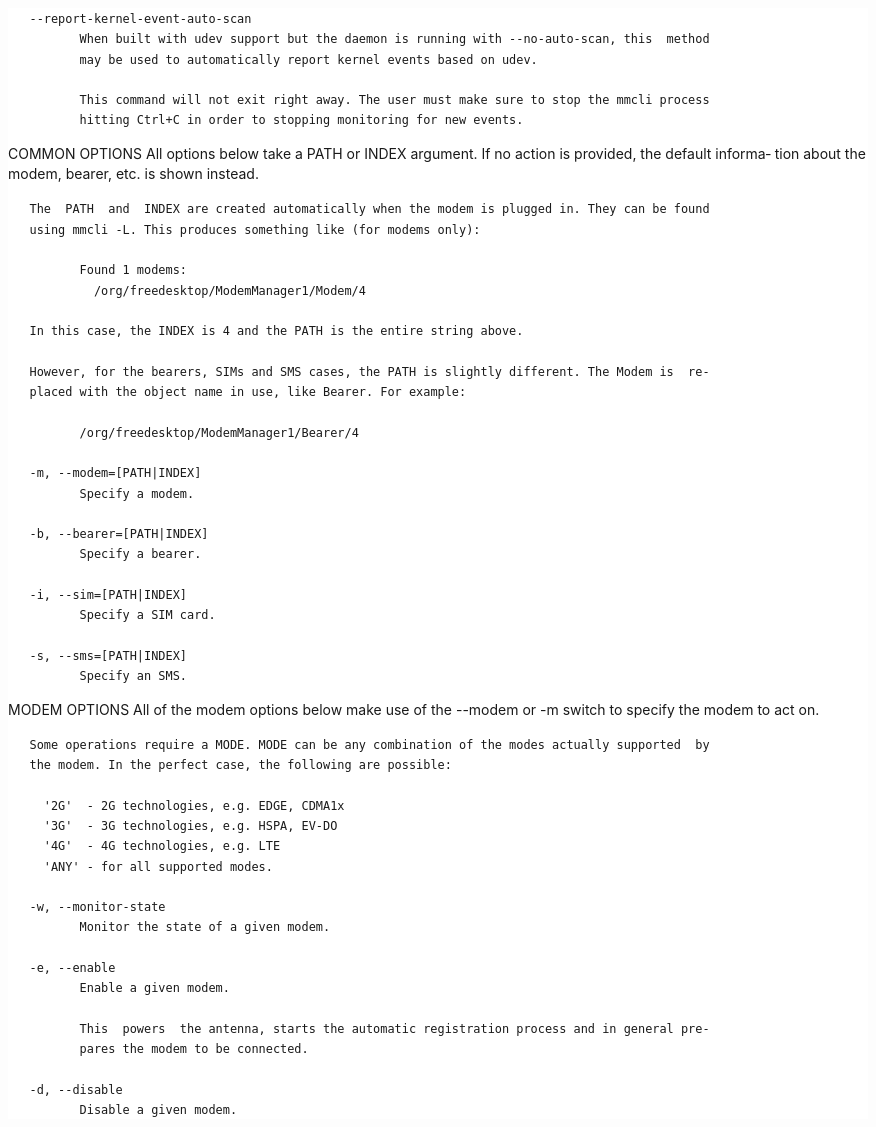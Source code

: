        --report-kernel-event-auto-scan
              When built with udev support but the daemon is running with --no-auto-scan, this  method
              may be used to automatically report kernel events based on udev.

              This command will not exit right away. The user must make sure to stop the mmcli process
              hitting Ctrl+C in order to stopping monitoring for new events.

COMMON OPTIONS
       All options below take a PATH or INDEX argument. If no action is provided, the default informa‐
       tion about the modem, bearer, etc. is shown instead.

       The  PATH  and  INDEX are created automatically when the modem is plugged in. They can be found
       using mmcli -L. This produces something like (for modems only):

              Found 1 modems:
                /org/freedesktop/ModemManager1/Modem/4

       In this case, the INDEX is 4 and the PATH is the entire string above.

       However, for the bearers, SIMs and SMS cases, the PATH is slightly different. The Modem is  re‐
       placed with the object name in use, like Bearer. For example:

              /org/freedesktop/ModemManager1/Bearer/4

       -m, --modem=[PATH|INDEX]
              Specify a modem.

       -b, --bearer=[PATH|INDEX]
              Specify a bearer.

       -i, --sim=[PATH|INDEX]
              Specify a SIM card.

       -s, --sms=[PATH|INDEX]
              Specify an SMS.

MODEM OPTIONS
       All of the modem options below make use of the --modem or -m switch to specify the modem to act
       on.

       Some operations require a MODE. MODE can be any combination of the modes actually supported  by
       the modem. In the perfect case, the following are possible:

         '2G'  - 2G technologies, e.g. EDGE, CDMA1x
         '3G'  - 3G technologies, e.g. HSPA, EV-DO
         '4G'  - 4G technologies, e.g. LTE
         'ANY' - for all supported modes.

       -w, --monitor-state
              Monitor the state of a given modem.

       -e, --enable
              Enable a given modem.

              This  powers  the antenna, starts the automatic registration process and in general pre‐
              pares the modem to be connected.

       -d, --disable
              Disable a given modem.
